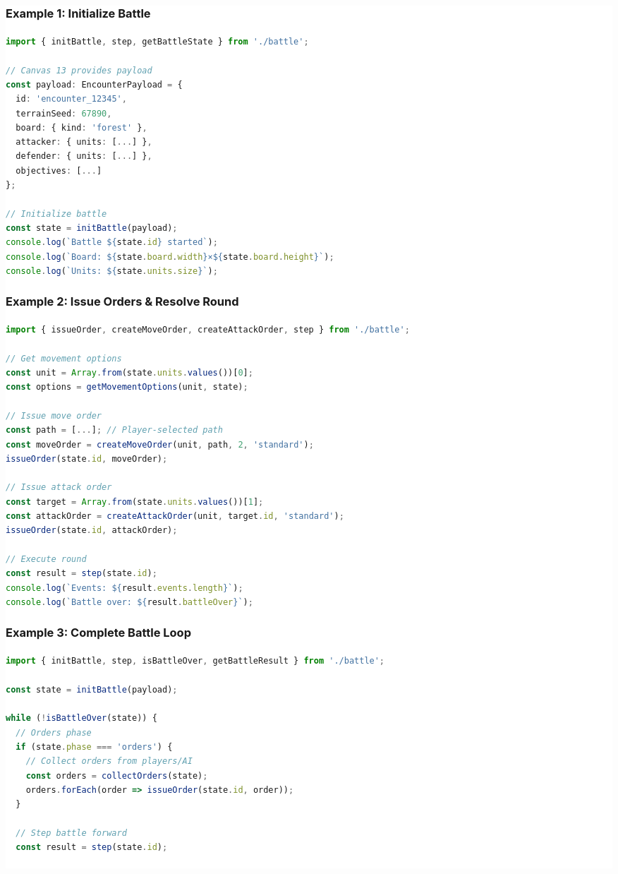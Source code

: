 ### Example 1: Initialize Battle

```typescript
import { initBattle, step, getBattleState } from './battle';

// Canvas 13 provides payload
const payload: EncounterPayload = {
  id: 'encounter_12345',
  terrainSeed: 67890,
  board: { kind: 'forest' },
  attacker: { units: [...] },
  defender: { units: [...] },
  objectives: [...]
};

// Initialize battle
const state = initBattle(payload);
console.log(`Battle ${state.id} started`);
console.log(`Board: ${state.board.width}×${state.board.height}`);
console.log(`Units: ${state.units.size}`);
```

### Example 2: Issue Orders & Resolve Round

```typescript
import { issueOrder, createMoveOrder, createAttackOrder, step } from './battle';

// Get movement options
const unit = Array.from(state.units.values())[0];
const options = getMovementOptions(unit, state);

// Issue move order
const path = [...]; // Player-selected path
const moveOrder = createMoveOrder(unit, path, 2, 'standard');
issueOrder(state.id, moveOrder);

// Issue attack order
const target = Array.from(state.units.values())[1];
const attackOrder = createAttackOrder(unit, target.id, 'standard');
issueOrder(state.id, attackOrder);

// Execute round
const result = step(state.id);
console.log(`Events: ${result.events.length}`);
console.log(`Battle over: ${result.battleOver}`);
```

### Example 3: Complete Battle Loop

```typescript
import { initBattle, step, isBattleOver, getBattleResult } from './battle';

const state = initBattle(payload);

while (!isBattleOver(state)) {
  // Orders phase
  if (state.phase === 'orders') {
    // Collect orders from players/AI
    const orders = collectOrders(state);
    orders.forEach(order => issueOrder(state.id, order));
  }
  
  // Step battle forward
  const result = step(state.id);
  
```